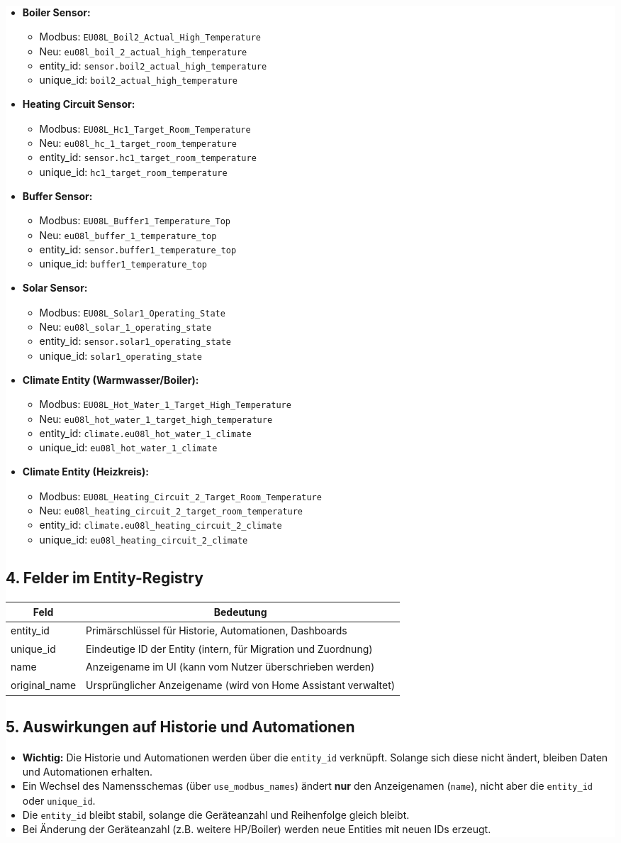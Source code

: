 - **Boiler Sensor:**
  - Modbus: `EU08L_Boil2_Actual_High_Temperature`
  - Neu:    `eu08l_boil_2_actual_high_temperature`
  - entity_id: `sensor.boil2_actual_high_temperature`
  - unique_id: `boil2_actual_high_temperature`

- **Heating Circuit Sensor:**
  - Modbus: `EU08L_Hc1_Target_Room_Temperature`
  - Neu:    `eu08l_hc_1_target_room_temperature`
  - entity_id: `sensor.hc1_target_room_temperature`
  - unique_id: `hc1_target_room_temperature`

- **Buffer Sensor:**
  - Modbus: `EU08L_Buffer1_Temperature_Top`
  - Neu:    `eu08l_buffer_1_temperature_top`
  - entity_id: `sensor.buffer1_temperature_top`
  - unique_id: `buffer1_temperature_top`

- **Solar Sensor:**
  - Modbus: `EU08L_Solar1_Operating_State`
  - Neu:    `eu08l_solar_1_operating_state`
  - entity_id: `sensor.solar1_operating_state`
  - unique_id: `solar1_operating_state`

- **Climate Entity (Warmwasser/Boiler):**
  - Modbus: `EU08L_Hot_Water_1_Target_High_Temperature`
  - Neu:    `eu08l_hot_water_1_target_high_temperature`
  - entity_id: `climate.eu08l_hot_water_1_climate`
  - unique_id: `eu08l_hot_water_1_climate`

- **Climate Entity (Heizkreis):**
  - Modbus: `EU08L_Heating_Circuit_2_Target_Room_Temperature`
  - Neu:    `eu08l_heating_circuit_2_target_room_temperature`
  - entity_id: `climate.eu08l_heating_circuit_2_climate`
  - unique_id: `eu08l_heating_circuit_2_climate`

## 4. Felder im Entity-Registry

| Feld         | Bedeutung                                                                 |
|--------------|---------------------------------------------------------------------------|
| entity_id    | Primärschlüssel für Historie, Automationen, Dashboards                    |
| unique_id    | Eindeutige ID der Entity (intern, für Migration und Zuordnung)            |
| name         | Anzeigename im UI (kann vom Nutzer überschrieben werden)                  |
| original_name| Ursprünglicher Anzeigename (wird von Home Assistant verwaltet)            |

## 5. Auswirkungen auf Historie und Automationen

- **Wichtig:** Die Historie und Automationen werden über die `entity_id` verknüpft. Solange sich diese nicht ändert, bleiben Daten und Automationen erhalten.
- Ein Wechsel des Namensschemas (über `use_modbus_names`) ändert **nur** den Anzeigenamen (`name`), nicht aber die `entity_id` oder `unique_id`.
- Die `entity_id` bleibt stabil, solange die Geräteanzahl und Reihenfolge gleich bleibt.
- Bei Änderung der Geräteanzahl (z.B. weitere HP/Boiler) werden neue Entities mit neuen IDs erzeugt.
